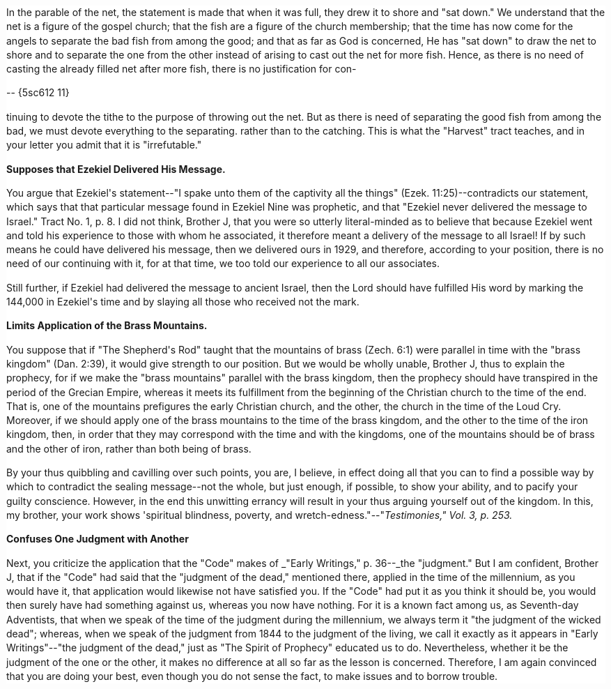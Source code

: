 In the parable of the net, the statement is made that when it was full, they drew it to shore and "sat down." We understand that the net is a figure of the gospel church; that the fish are a figure of the church membership; that the time has now come for the angels to separate the bad fish from among the good; and that as far as God is concerned, He has "sat down" to draw the net to shore and to separate the one from the other instead of arising to cast out the net for more fish. Hence, as there is no need of casting the already filled net after more fish, there is no justification for con-

 -- {5sc612 11}   
  
  tinuing to devote the tithe to the purpose of throwing out the net. But as there is need of separating the good fish from among the bad, we must devote everything to the separating. rather than to the catching. This is what the "Harvest" tract teaches, and in your letter you admit that it is "irrefutable."

**Supposes that Ezekiel Delivered His Message.**

You argue that Ezekiel's statement--"I spake unto them of the captivity all the things" (Ezek. 11:25)--contradicts our statement, which says that that particular message found in Ezekiel Nine was prophetic, and that "Ezekiel never delivered the message to Israel." Tract No. 1, p. 8. I did not think, Brother J, that you were so utterly literal-minded as to believe that because Ezekiel went and told his experience to those with whom he associated, it therefore meant a delivery of the message to all Israel! If by such means he could have delivered his message, then we delivered ours in 1929, and therefore, according to your position, there is no need of our continuing with it, for at that time, we too told our experience to all our associates.

Still further, if Ezekiel had delivered the message to ancient Israel, then the Lord should have fulfilled His word by marking the 144,000 in Ezekiel's time and by slaying all those who received not the mark.

**Limits Application of the Brass Mountains.**

You suppose that if "The Shepherd's Rod" taught that the mountains of brass (Zech. 6:1) were parallel in time with the "brass kingdom" (Dan. 2:39), it would give strength to our position. But we would be wholly unable, Brother J, thus to explain the prophecy, for if we make the "brass mountains" parallel with the brass kingdom, then the prophecy should have transpired in the period of the Grecian Empire, whereas it meets its fulfillment from the beginning of the Christian church to the time of the end. That is, one of the mountains prefigures the early Christian church, and the other, the church in the time of the Loud Cry. Moreover, if we should apply one of the brass mountains to the time of the brass kingdom, and the other to the time of the iron kingdom, then, in order that they may correspond with the time and with the kingdoms, one of the mountains should be of brass and the other of iron, rather than both being of brass.

By your thus quibbling and cavilling over such points, you are, I believe, in effect doing all that you can to find a possible way by which to contradict the sealing message--not the whole, but just enough, if possible, to show your ability, and to pacify your guilty conscience. However, in the end this unwitting errancy will result in your thus arguing yourself out of the kingdom. In this, my brother, your work shows 'spiritual blindness, poverty, and wretch-edness."--"_Testimonies," Vol. 3, p. 253._

**Confuses One Judgment with Another**

Next, you criticize the application that the "Code" makes of _"Early Writings," p. 36--_the "judgment." But I am confident, Brother J, that if the "Code" had said that the "judgment of the dead," mentioned there, applied in the time of the millennium, as you would have it, that application would likewise not have satisfied you. If the "Code" had put it as you think it should be, you would then surely have had something against us, whereas you now have nothing. For it is a known fact among us, as Seventh-day Adventists, that when we speak of the time of the judgment during the millennium, we always term it "the judgment of the wicked dead"; whereas, when we speak of the judgment from 1844 to the judgment of the living, we call it exactly as it appears in "Early Writings"--"the judgment of the dead," just as "The Spirit of Prophecy" educated us to do. Nevertheless, whether it be the judgment of the one or the other, it makes no difference at all so far as the lesson is concerned. Therefore, I am again convinced that you are doing your best, even though you do not sense the fact, to make issues and to borrow trouble.
